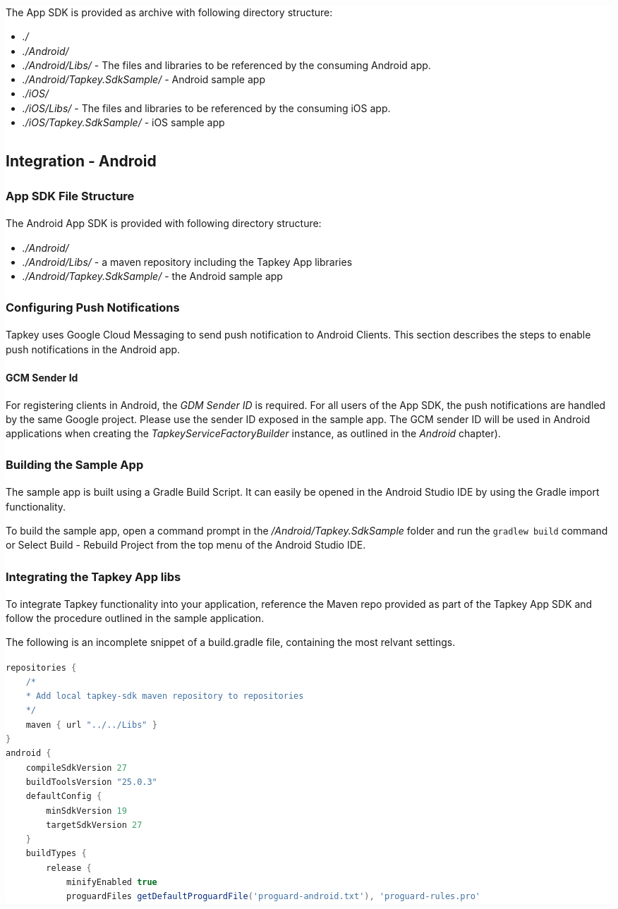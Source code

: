 The App SDK is provided as archive with following directory structure:

*   *./*
*   *./Android/*
*   *./Android/Libs/* - The files and libraries to be referenced by the consuming Android app.
*   *./Android/Tapkey.SdkSample/* - Android sample app
*   *./iOS/*
*   *./iOS/Libs/* - The files and libraries to be referenced by the consuming iOS app.
*   *./iOS/Tapkey.SdkSample/* - iOS sample app

## Integration - Android

### App SDK File Structure

The Android App SDK is provided with following directory structure:

*   *./Android/*
*   *./Android/Libs/* - a maven repository including the Tapkey App libraries
*   *./Android/Tapkey.SdkSample/* - the Android sample app

### Configuring Push Notifications

Tapkey uses Google Cloud Messaging to send push notification to Android Clients. This section describes the steps to enable push notifications in the Android app.

#### GCM Sender Id

For registering clients in Android, the _GDM Sender ID_ is required. For all users of the App SDK, the push notifications are handled by the same Google project. Please use the sender ID exposed in the sample app. The GCM sender ID will be used in Android applications when creating the _TapkeyServiceFactoryBuilder_ instance, as outlined in the _Android_ chapter).

### Building the Sample App

The sample app is built using a Gradle Build Script. It can easily be opened in the Android Studio IDE by using the Gradle import functionality.

To build the sample app, open a command prompt in the _/Android/Tapkey.SdkSample_ folder and run the `gradlew build` command or Select Build - Rebuild Project from the top menu of the Android Studio IDE.

### Integrating the Tapkey App libs

To integrate Tapkey functionality into your application, reference the Maven repo provided as part of the Tapkey App SDK and follow the procedure outlined in the sample application.

The following is an incomplete snippet of a build.gradle file, containing the most relvant settings.
```gradle
repositories {
    /*
    * Add local tapkey-sdk maven repository to repositories
    */
    maven { url "../../Libs" }
}
android {
    compileSdkVersion 27
    buildToolsVersion "25.0.3"
    defaultConfig {
        minSdkVersion 19
        targetSdkVersion 27
    }
    buildTypes {
        release {
            minifyEnabled true
            proguardFiles getDefaultProguardFile('proguard-android.txt'), 'proguard-rules.pro'
```